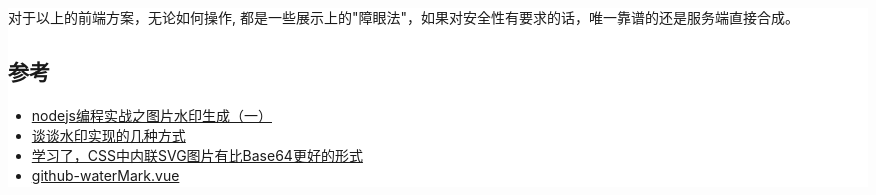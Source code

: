 对于以上的前端方案，无论如何操作, 都是一些展示上的"障眼法"，如果对安全性有要求的话，唯一靠谱的还是服务端直接合成。

## 参考

- [nodejs编程实战之图片水印生成（一）](https://www.jianshu.com/p/4f1f3715b22b)
- [谈谈水印实现的几种方式](https://jishuin.proginn.com/p/763bfbd68440 )
- [学习了，CSS中内联SVG图片有比Base64更好的形式](https://www.zhangxinxu.com/wordpress/2018/08/css-svg-background-image-base64-encode/)
- [github-waterMark.vue](https://github.com/wwenj/public-component/blob/master/%E9%98%B2%E5%88%A0%E9%99%A4%E7%9A%84%E9%A1%B5%E9%9D%A2%E6%B0%B4%E5%8D%B0%E7%BB%84%E4%BB%B6/waterMark.vue)


